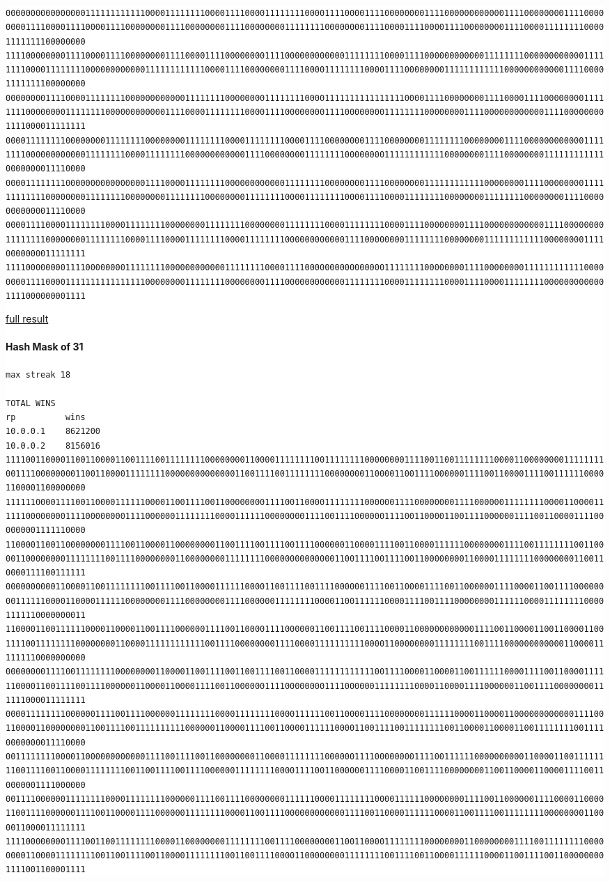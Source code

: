 ```
0000000000000000111111111111000011111111000011110000111111110000111100001111000000001111000000000000111100000000111100000000111100001111000011110000000011110000000011110000000011111111000000001111000011110000111100000000111100001111111100001111111100000000
1111000000001111000011110000000011110000111100000000111100000000000011111111000011110000000000001111111100000000000011111111000011111111000000000000111111111111000011110000000011110000111111110000111100000000111111111111000000000000111100001111111100000000
0000000011110000111111110000000000001111111100000000111111110000111111111111111100001111000000001111000011110000000011111111000000001111111100000000000011110000111111110000111100000000111100000000111111110000000011110000000000001111000000001111000011111111
0000111111110000000011111111000000001111111100001111111100001111000000001111000000001111111100000000111100000000000011111111000000000000111111110000111111110000000000001111000000001111111100000000111111111111000000001111000000001111111111110000000011110000
0000111111110000000000000000111100001111111100000000000011111111000000001111000000001111111111110000000011110000000011111111111100000000111111110000000011111111000000001111111100001111111100001111000011111111000000001111111100000000111100000000000011110000
0000111100001111111100001111111100000000111111110000000011111111000011111111000011110000000011110000000000001111000000001111111100000000111111110000111100001111111100001111111100000000000011110000000011111111000000001111111111110000000011110000000011111111
1111000000001111000000001111111100000000000011111111000011110000000000000000111111110000000011110000000011111111111100000000111100001111111111111111000000001111111100000000111100000000000011111111000011111111000011110000111111110000000000001111000000001111
```

[full result](/static/rp_hash/20191205T232833_win_map.txt)

#### Hash Mask of 31

```
max streak 18

TOTAL WINS
rp			wins
10.0.0.1	8621200
10.0.0.2	8156016
1111001100001100110000110011110011111111000000001100001111111100111111110000000011110011001111111100001100000000111111110011110000000011001100001111111100000000000000110011110011111111000000001100001100111100000011110011000011110011111100001100001100000000
1111110000111100110000111111000011001111001100000000111100110000111111110000001111000000001111000000111111110000110000111111000000001111000000001111000000111111110000111111000000001111001111000000111100110000110011110000001111001100001111000000001111110000
1100001100110000000011110011000011000000001100111100111100111100000011000011110011000011111100000000111100111111110011000011000000001111111100111100000000110000000011111111000000000000001100111100111100110000000011000011111111000000001100110000111100111111
0000000000110000110011111111001111001100001111110000110011110011110000001111001100001111001100000011110000110011110000000011111100001100001111110000000011110000000011110000001111111100001100111111000011110011110000000011111100001111111100001111110000000011
1100001100111111000011000011001111000000111100110000111100000011001111001111000011000000000000111100110000110011000011001111001111111100000000110000111111111111001111000000001111000011111111110000110000000011111111001111000000000000110000111111110000000000
0000000011110011111111000000001100001100111100110011110011000011111111111100111100001100001100111111000011110011000011111100001100111100111100000011000011000011110011000000111100000000111100000011111111000011000011110000001100111100000000111111000011111111
0000111111110000001111001111000000111111110000111111110000111111001100001111000000001111110000110000110000000000001111001100001100000000110011110011111111110000001100001111001100001111110000110011110011111111001100001100001100111111110011110000000011110000
0011111111000011000000000000111100111100110000000011000011111111000000111100000000111100111111000000000011000011001111111100111100110000111111110011001111001111000000111111110000111100110000001111000011001111000000001100110000110000111100110000001111000000
0011110000001111111100001111111100000011110011110000000011111100001111111100001111110000000011110011000000111100001100001100111100000011110011000011110000001111111100001100111100000000000011110011000011111100001100111100111111110000000011000011000011111111
1111000000001111001100111111110000110000000011111111001111000000001100110000111111110000000011000000001111001111111100000000110000111111110011001111001100001111111100110011110000110000000011111111001111001100001111110000110011110011000000001111001100001111
```